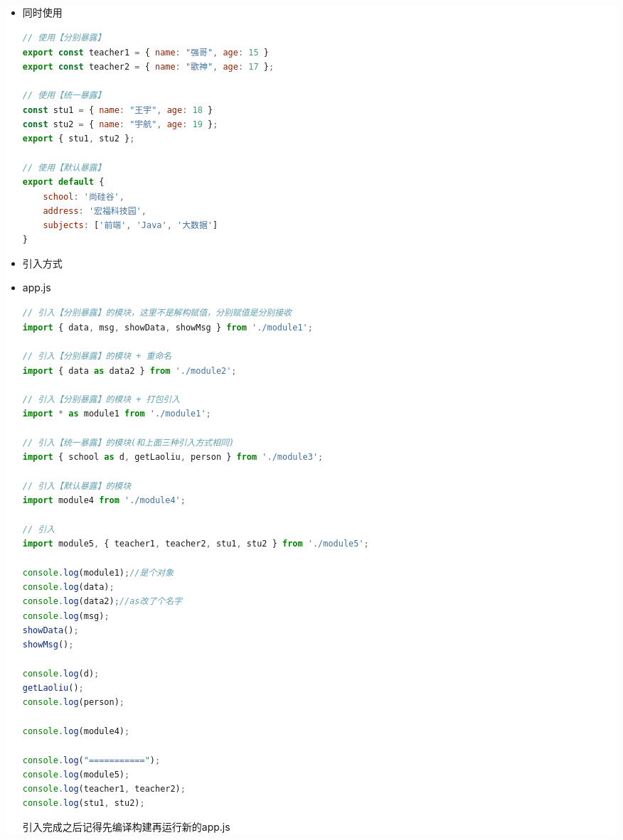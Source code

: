    - 同时使用
   
     ```js
     // 使用【分别暴露】
     export const teacher1 = { name: "强哥", age: 15 }
     export const teacher2 = { name: "歌神", age: 17 };
     
     // 使用【统一暴露】
     const stu1 = { name: "王宇", age: 18 }
     const stu2 = { name: "宇航", age: 19 };
     export { stu1, stu2 };
     
     // 使用【默认暴露】
     export default {
         school: '尚硅谷',
         address: '宏福科技园',
         subjects: ['前端', 'Java', '大数据']
     }
     ```
   
   - 引入方式
   
   - app.js
   
     ```js
     // 引入【分别暴露】的模块，这里不是解构赋值，分别赋值是分别接收
     import { data, msg, showData, showMsg } from './module1';
     
     // 引入【分别暴露】的模块 + 重命名
     import { data as data2 } from './module2';
     
     // 引入【分别暴露】的模块 + 打包引入
     import * as module1 from './module1';
     
     // 引入【统一暴露】的模块(和上面三种引入方式相同)
     import { school as d, getLaoliu, person } from './module3';
     
     // 引入【默认暴露】的模块
     import module4 from './module4';
     
     // 引入
     import module5, { teacher1, teacher2, stu1, stu2 } from './module5';
     
     console.log(module1);//是个对象
     console.log(data);
     console.log(data2);//as改了个名字
     console.log(msg);
     showData();
     showMsg();
     
     console.log(d);
     getLaoliu();
     console.log(person);
     
     console.log(module4);
     
     console.log("===========");
     console.log(module5);
     console.log(teacher1, teacher2);
     console.log(stu1, stu2);
     ```
   
     引入完成之后记得先编译构建再运行新的app.js

